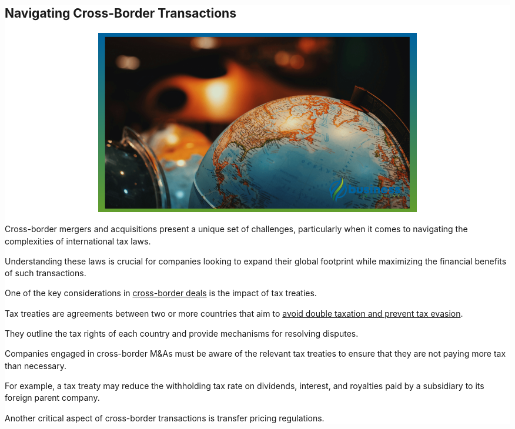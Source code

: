## Navigating Cross-Border Transactions

<center>
<img alt="international business taxes" src="/images/content/world-globe.png" title="What taxes do I have to pay for international business?" style="width: 63%; height: 63%">
</center>

Cross-border mergers and acquisitions present a unique set of challenges, particularly when it comes to navigating the complexities of international tax laws. 

Understanding these laws is crucial for companies looking to expand their global footprint while maximizing the financial benefits of such transactions.

One of the key considerations in <a href="https://kpmg.com/xx/en/home/insights/2021/03/united-states-taxation-of-cross-border-mergers-and-acquisitions.html" target="_blank">cross-border deals</a> is the impact of tax treaties. 

Tax treaties are agreements between two or more countries that aim to <a href="https://www.wlrk.com/webdocs/wlrknew/ClientMemos/WLRK/WLRK.28319.23.pdf" target="_blank">avoid double taxation and prevent tax evasion</a>. 

They outline the tax rights of each country and provide mechanisms for resolving disputes. 

Companies engaged in cross-border M&As must be aware of the relevant tax treaties to ensure that they are not paying more tax than necessary. 

For example, a tax treaty may reduce the withholding tax rate on dividends, interest, and royalties paid by a subsidiary to its foreign parent company.

Another critical aspect of cross-border transactions is transfer pricing regulations. 
